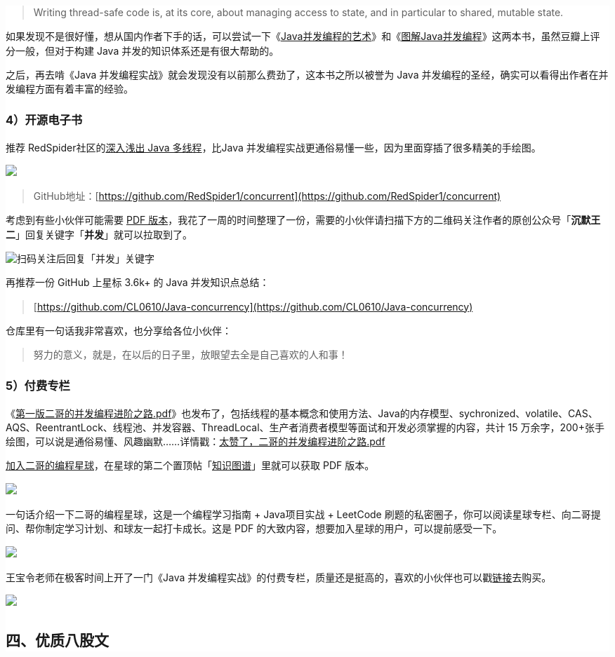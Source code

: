 >Writing thread-safe code is, at its core, about managing access to state, and in particular to shared, mutable state.

如果发现不是很好懂，想从国内作者下手的话，可以尝试一下《[Java并发编程的艺术](https://book.douban.com/subject/26591326/)》和《[图解Java并发编程](https://book.douban.com/subject/35634953/)》这两本书，虽然豆瓣上评分一般，但对于构建 Java 并发的知识体系还是有很大帮助的。

之后，再去啃《Java 并发编程实战》就会发现没有以前那么费劲了，这本书之所以被誉为 Java 并发编程的圣经，确实可以看得出作者在并发编程方面有着丰富的经验。

### **4）开源电子书**

推荐 RedSpider社区的[深入浅出 Java 多线程](http://concurrent.redspider.group/RedSpider.html)，比Java 并发编程实战更通俗易懂一些，因为里面穿插了很多精美的手绘图。

![](https://cdn.tobebetterjavaer.com/tobebetterjavaer/images/xuexiluxian/java-thread-6.png)

>GitHub地址：[https://github.com/RedSpider1/concurrent](https://github.com/RedSpider1/concurrent)

考虑到有些小伙伴可能需要 [PDF 版本](https://javabetter.cn/pdf/java-concurrent.html)，我花了一周的时间整理了一份，需要的小伙伴请扫描下方的二维码关注作者的原创公众号「**沉默王二**」回复关键字「**并发**」就可以拉取到了。

![扫码关注后回复「并发」关键字](https://cdn.tobebetterjavaer.com/tobebetterjavaer/images/gongzhonghao.png)

再推荐一份 GitHub 上星标 3.6k+ 的 Java 并发知识点总结：

>[https://github.com/CL0610/Java-concurrency](https://github.com/CL0610/Java-concurrency)

仓库里有一句话我非常喜欢，也分享给各位小伙伴：

>努力的意义，就是，在以后的日子里，放眼望去全是自己喜欢的人和事！


### **5）付费专栏**

《[第一版二哥的并发编程进阶之路.pdf](https://javabetter.cn/thread/)》也发布了，包括线程的基本概念和使用方法、Java的内存模型、sychronized、volatile、CAS、AQS、ReentrantLock、线程池、并发容器、ThreadLocal、生产者消费者模型等面试和开发必须掌握的内容，共计 15 万余字，200+张手绘图，可以说是通俗易懂、风趣幽默……详情戳：[太赞了，二哥的并发编程进阶之路.pdf](https://javabetter.cn/thread/)

[加入二哥的编程星球](https://javabetter.cn/thread/)，在星球的第二个置顶帖「[知识图谱](https://javabetter.cn/thread/)」里就可以获取 PDF 版本。

![](https://cdn.tobebetterjavaer.com/stutymore/wangzhe-thread-20230904125125.png)

一句话介绍一下二哥的编程星球，这是一个编程学习指南 + Java项目实战 + LeetCode 刷题的私密圈子，你可以阅读星球专栏、向二哥提问、帮你制定学习计划、和球友一起打卡成长。这是 PDF 的大致内容，想要加入星球的用户，可以提前感受一下。

![](https://cdn.tobebetterjavaer.com/stutymore/readme-20230904115241.png)

王宝令老师在极客时间上开了一门《Java 并发编程实战》的付费专栏，质量还是挺高的，喜欢的小伙伴也可以戳[链接](http://gk.link/a/11cBH)去购买。

<a href="http://gk.link/a/11cBH" target="_blank">
<img src="https://cdn.tobebetterjavaer.com/stutymore/thread-20230410204829.png" />
</a>


## 四、优质八股文
